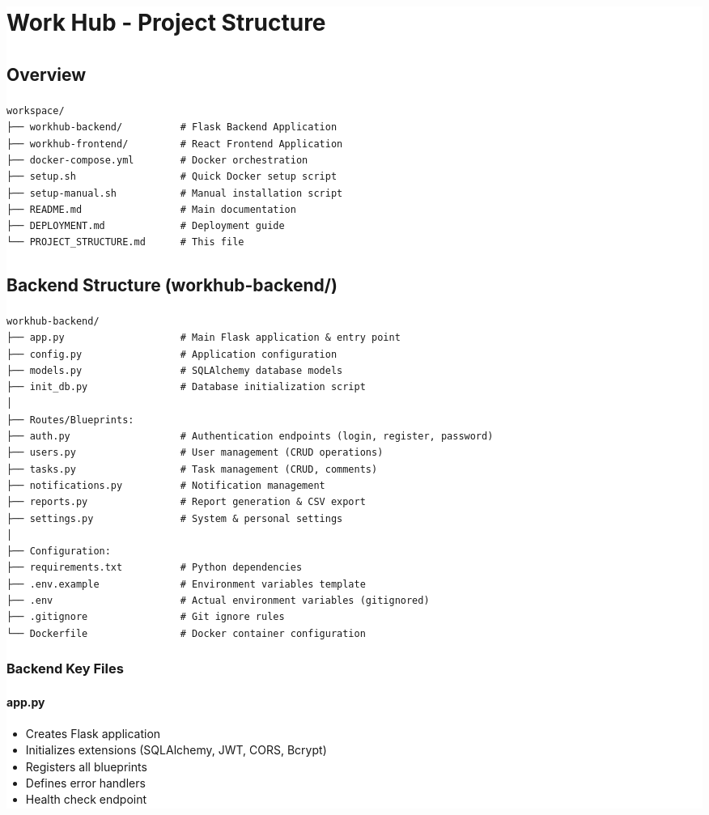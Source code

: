 # Work Hub - Project Structure

## Overview

```
workspace/
├── workhub-backend/          # Flask Backend Application
├── workhub-frontend/         # React Frontend Application
├── docker-compose.yml        # Docker orchestration
├── setup.sh                  # Quick Docker setup script
├── setup-manual.sh           # Manual installation script
├── README.md                 # Main documentation
├── DEPLOYMENT.md             # Deployment guide
└── PROJECT_STRUCTURE.md      # This file
```

## Backend Structure (workhub-backend/)

```
workhub-backend/
├── app.py                    # Main Flask application & entry point
├── config.py                 # Application configuration
├── models.py                 # SQLAlchemy database models
├── init_db.py                # Database initialization script
│
├── Routes/Blueprints:
├── auth.py                   # Authentication endpoints (login, register, password)
├── users.py                  # User management (CRUD operations)
├── tasks.py                  # Task management (CRUD, comments)
├── notifications.py          # Notification management
├── reports.py                # Report generation & CSV export
├── settings.py               # System & personal settings
│
├── Configuration:
├── requirements.txt          # Python dependencies
├── .env.example              # Environment variables template
├── .env                      # Actual environment variables (gitignored)
├── .gitignore                # Git ignore rules
└── Dockerfile                # Docker container configuration
```

### Backend Key Files

#### app.py
- Creates Flask application
- Initializes extensions (SQLAlchemy, JWT, CORS, Bcrypt)
- Registers all blueprints
- Defines error handlers
- Health check endpoint
